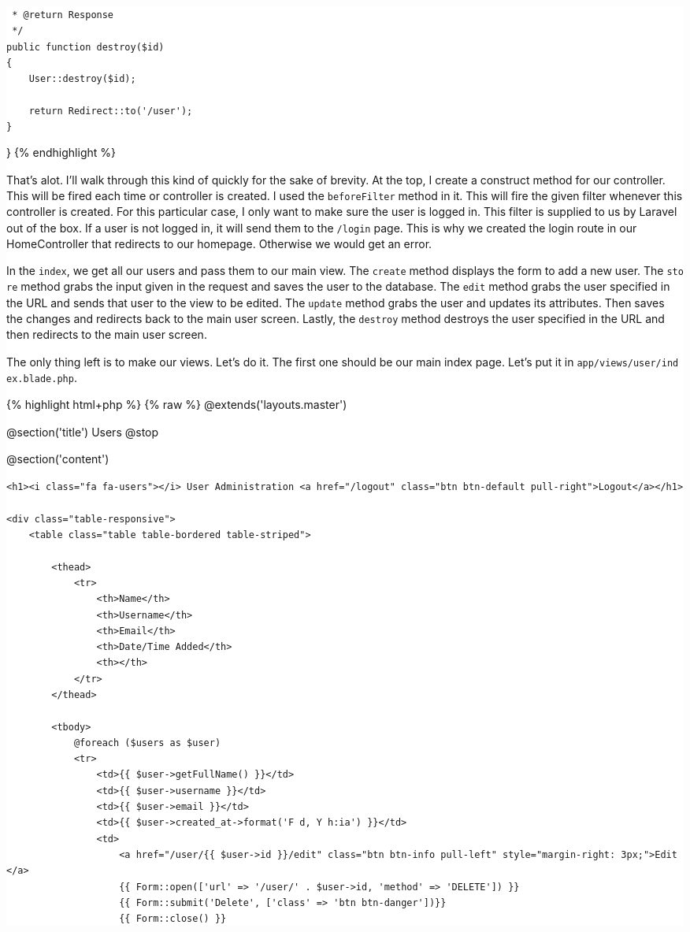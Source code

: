 	 * @return Response
	 */
	public function destroy($id)
	{
		User::destroy($id);

		return Redirect::to('/user');
	}

}
{% endhighlight %}

That&#8217;s alot. I&#8217;ll walk through this kind of quickly for the sake of brevity. At the top, I create a construct method for our controller. This will be fired each time or controller is created. I used the `beforeFilter` method in it. This will fire the given filter whenever this controller is created. For this particular case, I only want to make sure the user is logged in. This filter is supplied to us by Laravel out of the box. If a user is not logged in, it will send them to the `/login` page. This is why we created the login route in our HomeController that redirects to our homepage. Otherwise we would get an error.

In the `index`, we get all our users and pass them to our main view. The `create` method displays the form to add a new user. The `store` method grabs the input given in the request and saves the user to the database. The `edit` method grabs the user specified in the URL and sends that user to the view to be edited. The `update` method grabs the user and updates its attributes. Then saves the changes and redirects back to the main user screen. Lastly, the `destroy` method destroys the user specified in the URL and then redirects to the main user screen.

The only thing left is to make our views. Let&#8217;s do it. The first one should be our main index page. Let&#8217;s put it in `app/views/user/index.blade.php`.

{% highlight html+php %}
{% raw %}
@extends('layouts.master')

@section('title') Users @stop

@section('content')

<div class="col-lg-10 col-lg-offset-1">

    <h1><i class="fa fa-users"></i> User Administration <a href="/logout" class="btn btn-default pull-right">Logout</a></h1>

    <div class="table-responsive">
        <table class="table table-bordered table-striped">

            <thead>
                <tr>
                    <th>Name</th>
                    <th>Username</th>
                    <th>Email</th>
                    <th>Date/Time Added</th>
                    <th></th>
                </tr>
            </thead>

            <tbody>
                @foreach ($users as $user)
                <tr>
                    <td>{{ $user->getFullName() }}</td>
                    <td>{{ $user->username }}</td>
                    <td>{{ $user->email }}</td>
                    <td>{{ $user->created_at->format('F d, Y h:ia') }}</td>
                    <td>
                        <a href="/user/{{ $user->id }}/edit" class="btn btn-info pull-left" style="margin-right: 3px;">Edit</a>
                        {{ Form::open(['url' => '/user/' . $user->id, 'method' => 'DELETE']) }}
                        {{ Form::submit('Delete', ['class' => 'btn btn-danger'])}}
                        {{ Form::close() }}

 [1]: http://laravel.com/
 [2]: http://getbootstrap.com/
 [3]: http://fortawesome.github.io/Font-Awesome/
 [4]: http://en.wikipedia.org/wiki/Representational_state_transfer
 [5]: http://laravel.com/docs/controllers#resource-controllers
 [7]: http://alexsears.com/article/adding-roles-to-laravel-users
 [8]: http://alexsears.com/article/using-entrust-to-add-roles-and-permissions-to-laravel-4
 [9]: https://github.com/searsaw/Drawbridge
 [10]: http://laravel.com/docs